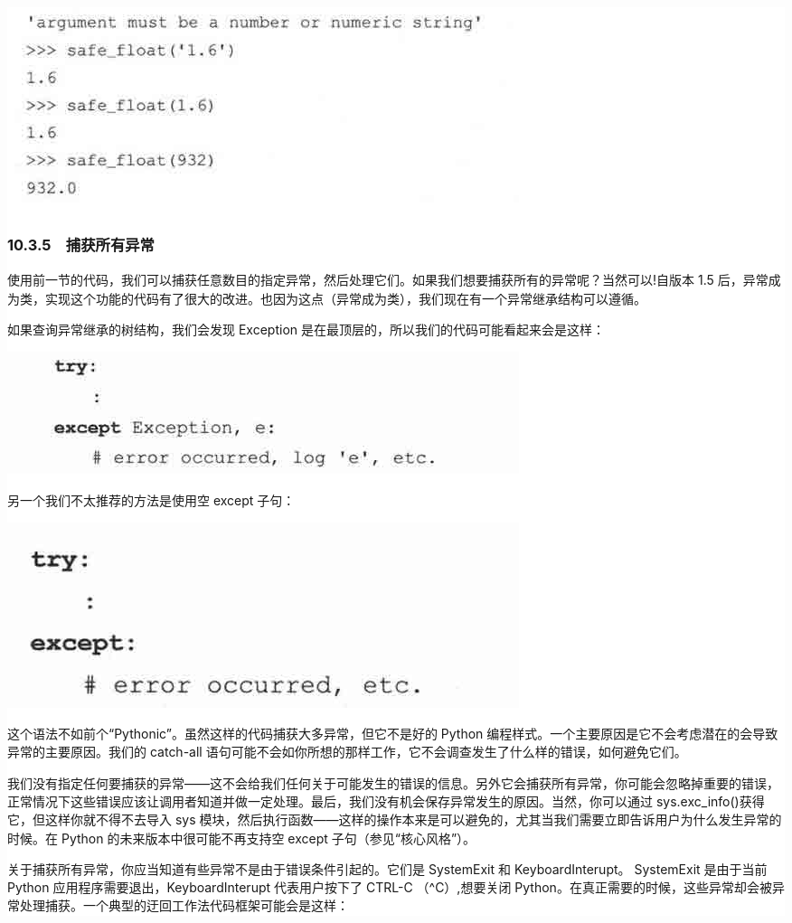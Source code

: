 ![](img/00577.jpg)

### 10.3.5　捕获所有异常

使用前一节的代码，我们可以捕获任意数目的指定异常，然后处理它们。如果我们想要捕获所有的异常呢？当然可以!自版本 1.5 后，异常成为类，实现这个功能的代码有了很大的改进。也因为这点（异常成为类），我们现在有一个异常继承结构可以遵循。

如果查询异常继承的树结构，我们会发现 Exception 是在最顶层的，所以我们的代码可能看起来会是这样：

![](img/00580.jpg)

另一个我们不太推荐的方法是使用空 except 子句：

![](img/01006.jpg)

这个语法不如前个“Pythonic”。虽然这样的代码捕获大多异常，但它不是好的 Python 编程样式。一个主要原因是它不会考虑潜在的会导致异常的主要原因。我们的 catch-all 语句可能不会如你所想的那样工作，它不会调查发生了什么样的错误，如何避免它们。

我们没有指定任何要捕获的异常——这不会给我们任何关于可能发生的错误的信息。另外它会捕获所有异常，你可能会忽略掉重要的错误，正常情况下这些错误应该让调用者知道并做一定处理。最后，我们没有机会保存异常发生的原因。当然，你可以通过 sys.exc_info()获得它，但这样你就不得不去导入 sys 模块，然后执行函数——这样的操作本来是可以避免的，尤其当我们需要立即告诉用户为什么发生异常的时候。在 Python 的未来版本中很可能不再支持空 except 子句（参见“核心风格”）。

关于捕获所有异常，你应当知道有些异常不是由于错误条件引起的。它们是 SystemExit 和 KeyboardInterupt。 SystemExit 是由于当前 Python 应用程序需要退出，KeyboardInterupt 代表用户按下了 CTRL-C （^C）,想要关闭 Python。在真正需要的时候，这些异常却会被异常处理捕获。一个典型的迂回工作法代码框架可能会是这样：
